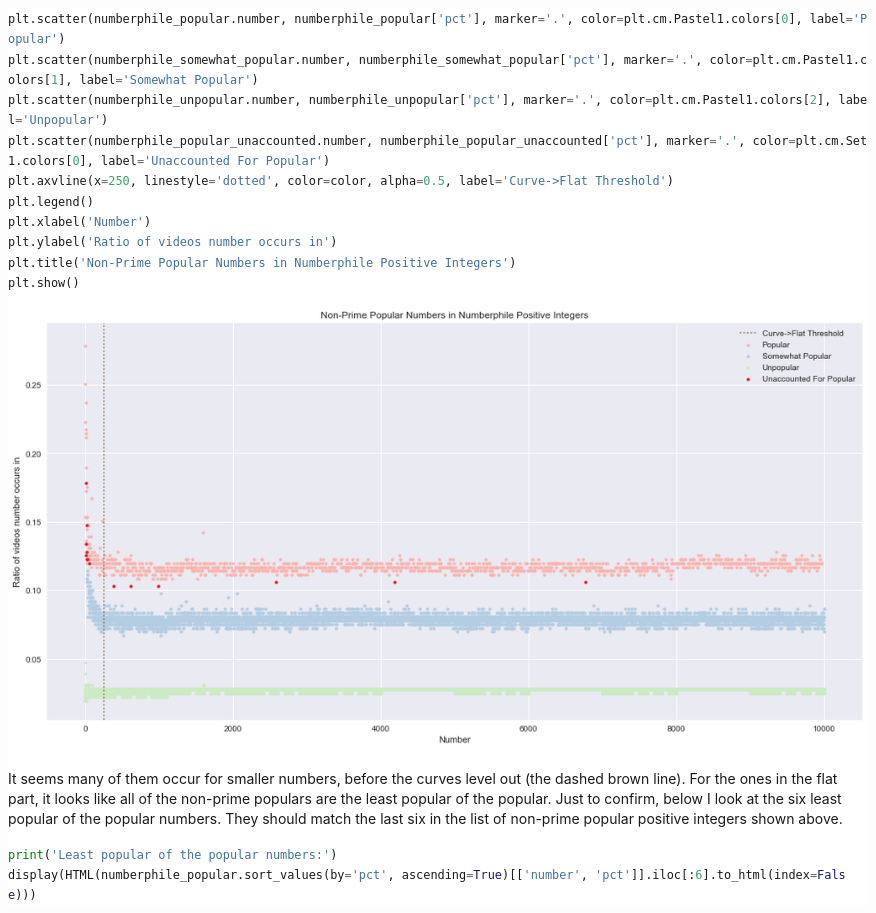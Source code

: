
```python
plt.scatter(numberphile_popular.number, numberphile_popular['pct'], marker='.', color=plt.cm.Pastel1.colors[0], label='Popular')
plt.scatter(numberphile_somewhat_popular.number, numberphile_somewhat_popular['pct'], marker='.', color=plt.cm.Pastel1.colors[1], label='Somewhat Popular')
plt.scatter(numberphile_unpopular.number, numberphile_unpopular['pct'], marker='.', color=plt.cm.Pastel1.colors[2], label='Unpopular')
plt.scatter(numberphile_popular_unaccounted.number, numberphile_popular_unaccounted['pct'], marker='.', color=plt.cm.Set1.colors[0], label='Unaccounted For Popular')
plt.axvline(x=250, linestyle='dotted', color=color, alpha=0.5, label='Curve->Flat Threshold')
plt.legend()
plt.xlabel('Number')
plt.ylabel('Ratio of videos number occurs in')
plt.title('Non-Prime Popular Numbers in Numberphile Positive Integers')
plt.show()
```


![Non-prime popular positive rationals on Numberphile](/images/popular_numbers/np-pr-nonprime-populars.png)


It seems many of them occur for smaller numbers, before the curves level out (the dashed brown line).   For the ones in the flat part, it looks like all of the non-prime populars are the least popular of the popular. Just to confirm, below I look at the six least popular of the popular numbers. They should match the last six in the list of non-prime popular positive integers shown above.


```python
print('Least popular of the popular numbers:')
display(HTML(numberphile_popular.sort_values(by='pct', ascending=True)[['number', 'pct']].iloc[:6].to_html(index=False)))
```
